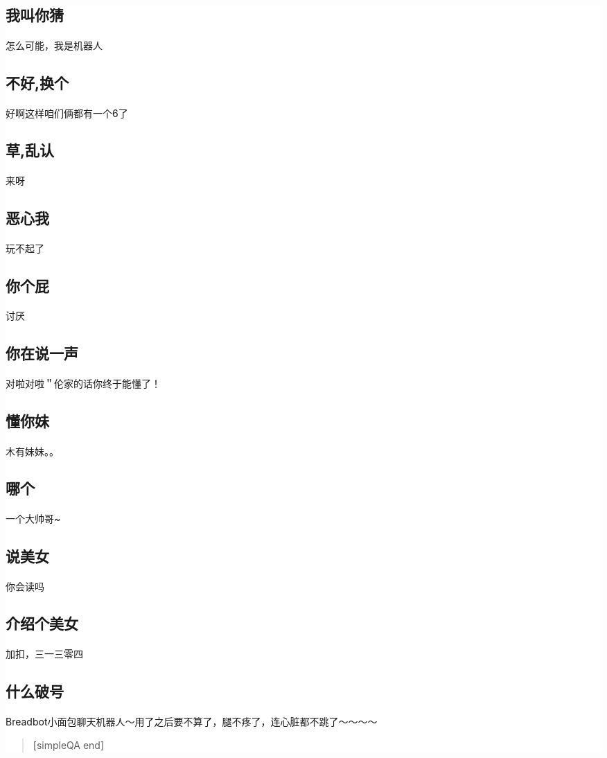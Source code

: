 ## 我叫你猜
怎么可能，我是机器人

## 不好,换个
好啊这样咱们俩都有一个6了

## 草,乱认
来呀

## 恶心我
玩不起了

## 你个屁
讨厌

## 你在说一声
对啦对啦＂伦家的话你终于能懂了！

## 懂你妹
木有妹妹。。

## 哪个
一个大帅哥~

## 说美女
你会读吗

## 介绍个美女
加扣，三一三零四

## 什么破号
Breadbot小面包聊天机器人～用了之后要不算了，腿不疼了，连心脏都不跳了～～～～

> [simpleQA end]
